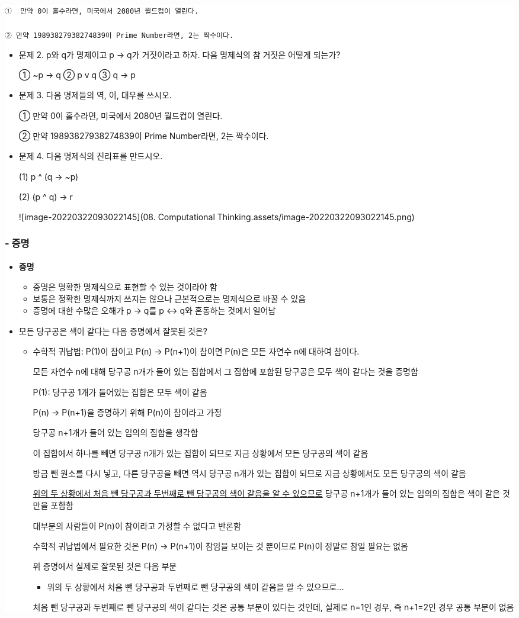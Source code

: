     ①  만약 0이 홀수라면, 미국에서 2080년 월드컵이 열린다.

    ② 만약 19893827938274839이 Prime Number라면, 2는 짝수이다.

    

  - 문제 2. p와 q가 명제이고 p → q가 거짓이라고 하자. 다음 명제식의 참 거짓은 어떻게 되는가?

    ①   ~p → q			② p v q		③ q → p

    

  - 문제 3. 다음 명제들의 역, 이, 대우를 쓰시오.

    ① 만약 0이 홀수라면, 미국에서 2080년 월드컵이 열린다.

    ② 만약 19893827938274839이 Prime Number라면, 2는 짝수이다.

    

  - 문제 4. 다음 명제식의 진리표를 만드시오.

    (1) p ^ (q → ~p)

    (2) (p ^ q) → r
    
    ![image-20220322093022145](08. Computational Thinking.assets/image-20220322093022145.png)

### - 증명

- **증명**
  - 증명은 명확한 명제식으로 표현할 수 있는 것이라야 함
  - 보통은 정확한 명제식까지 쓰지는 않으나 근본적으로는 명제식으로 바꿀 수 있음
  - 증명에 대한 수많은 오해가 p → q를 p ↔ q와 혼동하는 것에서 일어남



- 모든 당구공은 색이 같다는 다음 증명에서 잘못된 것은?

  - 수학적 귀납법: P(1)이 참이고 P(n) → P(n+1)이 참이면 P(n)은 모든 자연수 n에 대하여 참이다.

    모든 자연수 n에 대해 당구공 n개가 들어 있는 집합에서 그 집합에 포함된 당구공은 모두 색이 같다는 것을 증명함

    P(1): 당구공 1개가 들어있는 집합은 모두 색이 같음

    P(n) → P(n+1)을 증명하기 위해 P(n)이 참이라고 가정

    당구공 n+1개가 들어 있는 임의의 집합을 생각함

    이 집합에서 하나를 빼면 당구공 n개가 있는 집합이 되므로 지금 상황에서 모든 당구공의 색이 같음

    방금 뺀 원소를 다시 넣고, 다른 당구공을 빼면 역시 당구공 n개가 있는 집합이 되므로 지금 상황에서도 모든 당구공의 색이 같음

    <u>위의 두 상황에서 처음 뺀 당구공과 두번째로 뺀 당구공의 색이 같음을 알 수 있으므로</u> 당구공 n+1개가 들어 있는 임의의 집합은 색이 같은 것 만을 포함함

    대부분의 사람들이 P(n)이 참이라고 가정할 수 없다고 반론함

    수학적 귀납법에서 필요한 것은 P(n) → P(n+1)이 참임을 보이는 것 뿐이므로 P(n)이 정말로 참일 필요는 없음

    위 증명에서 실제로 잘못된 것은 다음 부분

    - 위의 두 상황에서 처음 뺀 당구공과 두번째로 뺀 당구공의 색이 같음을 알 수 있으므로...

    처음 뺀 당구공과 두번째로 뺀 당구공의 색이 같다는 것은 공통 부분이 있다는 것인데, 실제로 n=1인 경우, 즉 n+1=2인 경우 공통 부분이 없음

